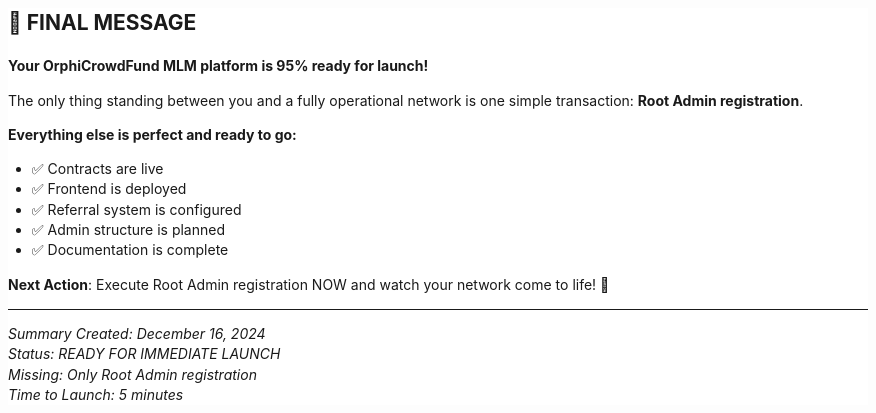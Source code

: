 ## 🚀 FINAL MESSAGE

**Your OrphiCrowdFund MLM platform is 95% ready for launch!**

The only thing standing between you and a fully operational network is one simple transaction: **Root Admin registration**.

**Everything else is perfect and ready to go:**
- ✅ Contracts are live
- ✅ Frontend is deployed  
- ✅ Referral system is configured
- ✅ Admin structure is planned
- ✅ Documentation is complete

**Next Action**: Execute Root Admin registration NOW and watch your network come to life! 🚀

---

*Summary Created: December 16, 2024*  
*Status: READY FOR IMMEDIATE LAUNCH*  
*Missing: Only Root Admin registration*  
*Time to Launch: 5 minutes* 